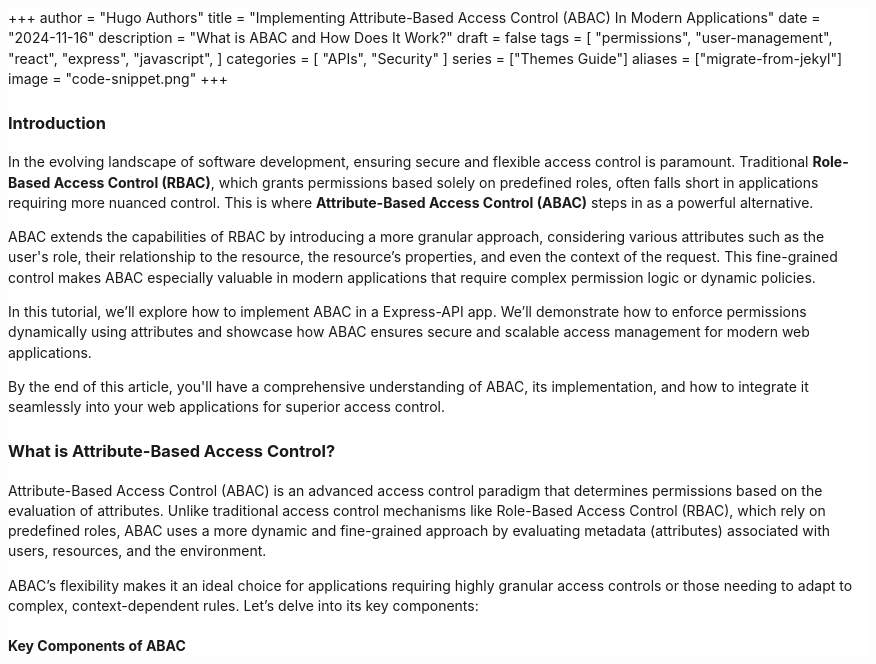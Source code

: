 +++
author = "Hugo Authors"
title = "Implementing Attribute-Based Access Control (ABAC) In Modern Applications"
date = "2024-11-16"
description = "What is ABAC and How Does It Work?"
draft  = false
tags = [
    "permissions",
    "user-management",
    "react",
    "express",
    "javascript",
]
categories = [
    "APIs",
    "Security"
]
series = ["Themes Guide"]
aliases = ["migrate-from-jekyl"]
image = "code-snippet.png"
+++

### Introduction

In the evolving landscape of software development, ensuring secure and flexible access control is paramount. Traditional **Role-Based Access Control (RBAC)**, which grants permissions based solely on predefined roles, often falls short in applications requiring more nuanced control. This is where **Attribute-Based Access Control (ABAC)** steps in as a powerful alternative.

ABAC extends the capabilities of RBAC by introducing a more granular approach, considering various attributes such as the user's role, their relationship to the resource, the resource’s properties, and even the context of the request. This fine-grained control makes ABAC especially valuable in modern applications that require complex permission logic or dynamic policies.

In this tutorial, we’ll explore how to implement ABAC in a Express-API app. We’ll demonstrate how to enforce permissions dynamically using attributes and showcase how ABAC ensures secure and scalable access management for modern web applications.

By the end of this article, you'll have a comprehensive understanding of ABAC, its implementation, and how to integrate it seamlessly into your web applications for superior access control.

### What is Attribute-Based Access Control?

Attribute-Based Access Control (ABAC) is an advanced access control paradigm that determines permissions based on the evaluation of attributes. Unlike traditional access control mechanisms like Role-Based Access Control (RBAC), which rely on predefined roles, ABAC uses a more dynamic and fine-grained approach by evaluating metadata (attributes) associated with users, resources, and the environment.

ABAC’s flexibility makes it an ideal choice for applications requiring highly granular access controls or those needing to adapt to complex, context-dependent rules. Let’s delve into its key components:

#### **Key Components of ABAC**
